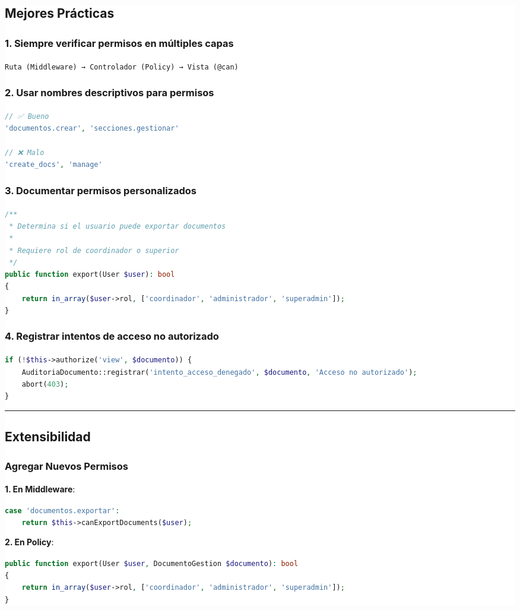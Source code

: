 
## Mejores Prácticas

### 1. Siempre verificar permisos en múltiples capas
```
Ruta (Middleware) → Controlador (Policy) → Vista (@can)
```

### 2. Usar nombres descriptivos para permisos
```php
// ✅ Bueno
'documentos.crear', 'secciones.gestionar'

// ❌ Malo
'create_docs', 'manage'
```

### 3. Documentar permisos personalizados
```php
/**
 * Determina si el usuario puede exportar documentos
 * 
 * Requiere rol de coordinador o superior
 */
public function export(User $user): bool
{
    return in_array($user->rol, ['coordinador', 'administrador', 'superadmin']);
}
```

### 4. Registrar intentos de acceso no autorizado
```php
if (!$this->authorize('view', $documento)) {
    AuditoriaDocumento::registrar('intento_acceso_denegado', $documento, 'Acceso no autorizado');
    abort(403);
}
```

---

## Extensibilidad

### Agregar Nuevos Permisos

**1. En Middleware**:
```php
case 'documentos.exportar':
    return $this->canExportDocuments($user);
```

**2. En Policy**:
```php
public function export(User $user, DocumentoGestion $documento): bool
{
    return in_array($user->rol, ['coordinador', 'administrador', 'superadmin']);
}
```
